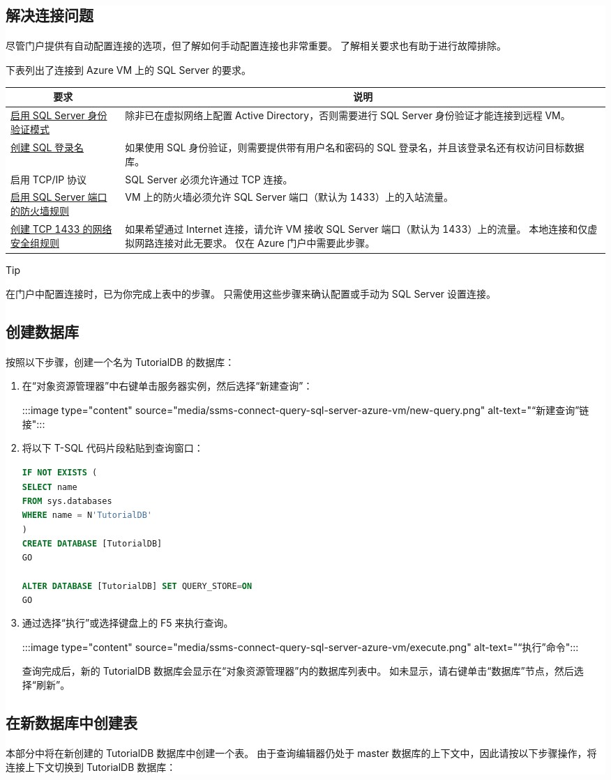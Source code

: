 ## <a name="troubleshoot-connectivity-issues"></a>解决连接问题

尽管门户提供有自动配置连接的选项，但了解如何手动配置连接也非常重要。 了解相关要求也有助于进行故障排除。

下表列出了连接到 Azure VM 上的 SQL Server 的要求。

| 要求 | 说明 |
|---|---|
| [启用 SQL Server 身份验证模式](/sql/database-engine/configure-windows/change-server-authentication-mode#use-ssms) | 除非已在虚拟网络上配置 Active Directory，否则需要进行 SQL Server 身份验证才能连接到远程 VM。 |
| [创建 SQL 登录名](/sql/relational-databases/security/authentication-access/create-a-login) | 如果使用 SQL 身份验证，则需要提供带有用户名和密码的 SQL 登录名，并且该登录名还有权访问目标数据库。 |
| 启用 TCP/IP 协议 | SQL Server 必须允许通过 TCP 连接。 |
| [启用 SQL Server 端口的防火墙规则](/sql/database-engine/configure-windows/configure-a-windows-firewall-for-database-engine-access) | VM 上的防火墙必须允许 SQL Server 端口（默认为 1433）上的入站流量。 |
| [创建 TCP 1433 的网络安全组规则](https://docs.microsoft.com/azure/virtual-network/manage-network-security-group#create-a-security-rule) | 如果希望通过 Internet 连接，请允许 VM 接收 SQL Server 端口（默认为 1433）上的流量。 本地连接和仅虚拟网路连接对此无要求。 仅在 Azure 门户中需要此步骤。 |

> [!TIP]
> 在门户中配置连接时，已为你完成上表中的步骤。 只需使用这些步骤来确认配置或手动为 SQL Server 设置连接。

## <a name="create-a-database"></a>创建数据库

按照以下步骤，创建一个名为 TutorialDB 的数据库：

1. 在“对象资源管理器”中右键单击服务器实例，然后选择“新建查询”：

   :::image type="content" source="media/ssms-connect-query-sql-server-azure-vm/new-query.png" alt-text="“新建查询”链接":::

2. 将以下 T-SQL 代码片段粘贴到查询窗口：

    ```sql
    IF NOT EXISTS (
    SELECT name
    FROM sys.databases
    WHERE name = N'TutorialDB'
    )
    CREATE DATABASE [TutorialDB]
    GO
    
    ALTER DATABASE [TutorialDB] SET QUERY_STORE=ON
    GO
    ```

3. 通过选择“执行”或选择键盘上的 F5 来执行查询。

   :::image type="content" source="media/ssms-connect-query-sql-server-azure-vm/execute.png" alt-text="“执行”命令":::
  
    查询完成后，新的 TutorialDB 数据库会显示在“对象资源管理器”内的数据库列表中。 如未显示，请右键单击“数据库”节点，然后选择“刷新”。

## <a name="create-a-table-in-the-new-database"></a>在新数据库中创建表

本部分中将在新创建的 TutorialDB 数据库中创建一个表。 由于查询编辑器仍处于 master 数据库的上下文中，因此请按以下步骤操作，将连接上下文切换到 TutorialDB 数据库：

